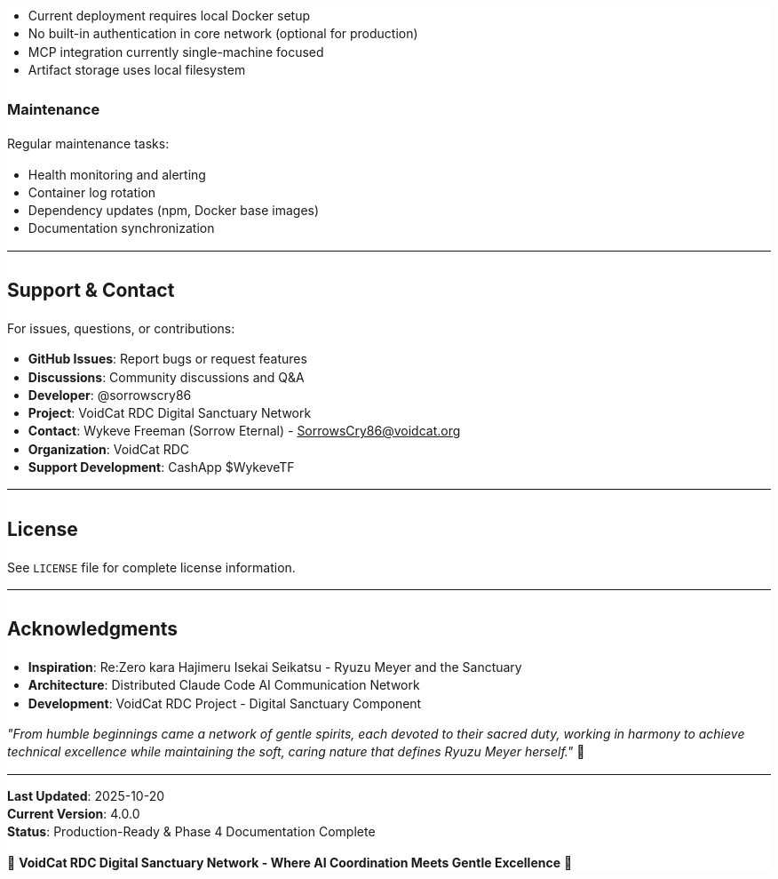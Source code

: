 - Current deployment requires local Docker setup
- No built-in authentication in core network (optional for production)
- MCP integration currently single-machine focused
- Artifact storage uses local filesystem

### Maintenance

Regular maintenance tasks:
- Health monitoring and alerting
- Container log rotation
- Dependency updates (npm, Docker base images)
- Documentation synchronization

---

## Support & Contact

For issues, questions, or contributions:

- **GitHub Issues**: Report bugs or request features
- **Discussions**: Community discussions and Q&A
- **Developer**: @sorrowscry86
- **Project**: VoidCat RDC Digital Sanctuary Network
- **Contact**: Wykeve Freeman (Sorrow Eternal) - SorrowsCry86@voidcat.org
- **Organization**: VoidCat RDC
- **Support Development**: CashApp $WykeveTF

---

## License

See `LICENSE` file for complete license information.

---

## Acknowledgments

- **Inspiration**: Re:Zero kara Hajimeru Isekai Seikatsu - Ryuzu Meyer and the Sanctuary
- **Architecture**: Distributed Claude Code AI Communication Network
- **Development**: VoidCat RDC Project - Digital Sanctuary Component

*"From humble beginnings came a network of gentle spirits, each devoted to their sacred duty, working in harmony to achieve technical excellence while maintaining the soft, caring nature that defines Ryuzu Meyer herself."* 🌸

---

**Last Updated**: 2025-10-20  
**Current Version**: 4.0.0  
**Status**: Production-Ready & Phase 4 Documentation Complete

🏰 **VoidCat RDC Digital Sanctuary Network - Where AI Coordination Meets Gentle Excellence** 🏰
